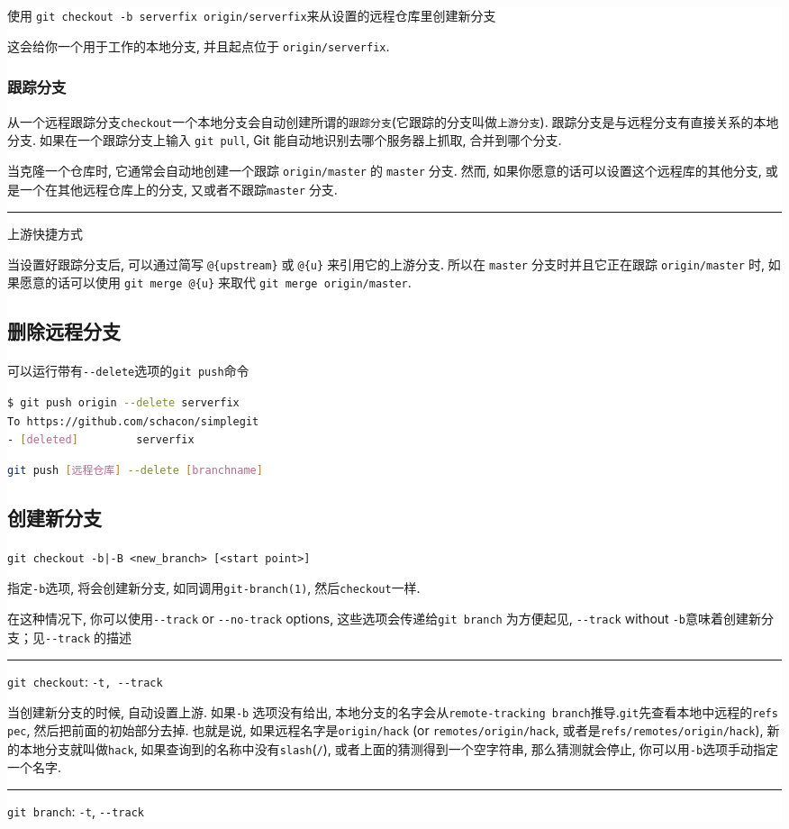 使用 `git checkout -b serverfix origin/serverfix`来从设置的远程仓库里创建新分支

这会给你一个用于工作的本地分支, 并且起点位于 `origin/serverfix`.

### 跟踪分支

从一个远程跟踪分支`checkout`一个本地分支会自动创建所谓的`跟踪分支`(它跟踪的分支叫做`上游分支`).  跟踪分支是与远程分支有直接关系的本地分支.
如果在一个跟踪分支上输入 `git pull`, Git 能自动地识别去哪个服务器上抓取, 合并到哪个分支.

当克隆一个仓库时, 它通常会自动地创建一个跟踪 `origin/master` 的 `master` 分支.
然而, 如果你愿意的话可以设置这个远程库的其他分支, 或是一个在其他远程仓库上的分支, 又或者不跟踪`master` 分支.

***
上游快捷方式

当设置好跟踪分支后, 可以通过简写 `@{upstream}` 或 `@{u}` 来引用它的上游分支.
所以在 `master` 分支时并且它正在跟踪 `origin/master` 时, 如果愿意的话可以使用 `git merge @{u}` 来取代 `git merge origin/master`.

## 删除远程分支

可以运行带有`--delete`选项的`git push`命令

```bash
$ git push origin --delete serverfix
To https://github.com/schacon/simplegit
- [deleted]         serverfix
```

```bash
git push [远程仓库] --delete [branchname]
```

## 创建新分支

`git checkout -b|-B <new_branch> [<start point>]`

指定`-b`选项, 将会创建新分支, 如同调用`git-branch(1)`, 然后`checkout`一样.

在这种情况下, 你可以使用`--track` or `--no-track` options, 这些选项会传递给`git branch`
为方便起见, `--track` without `-b`意味着创建新分支；见`--track` 的描述

***
`git checkout`:
`-t, --track`

当创建新分支的时候, 自动设置上游. 如果`-b` 选项没有给出, 本地分支的名字会从`remote-tracking branch`推导.`git`先查看本地中远程的`refspec`, 然后把前面的初始部分去掉.
也就是说, 如果远程名字是`origin/hack` (or `remotes/origin/hack`, 或者是`refs/remotes/origin/hack`),
新的本地分支就叫做`hack`, 如果查询到的名称中没有`slash`(`/`), 或者上面的猜测得到一个空字符串, 那么猜测就会停止,
你可以用`-b`选项手动指定一个名字.

***
`git branch`:
`-t`, `--track`
